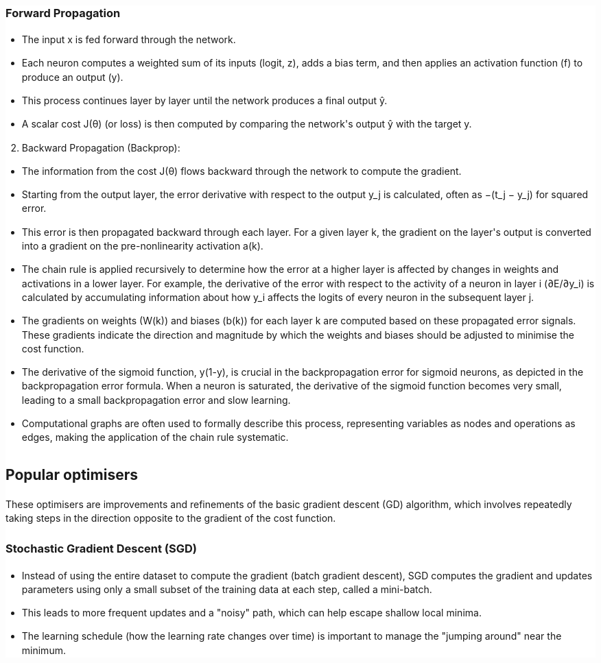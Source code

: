 ### Forward Propagation

- The input x is fed forward through the network.
    
- Each neuron computes a weighted sum of its inputs (logit, z), adds a bias term, and then applies an activation function (f) to produce an output (y).
    
- This process continues layer by layer until the network produces a final output ŷ.
    
- A scalar cost J(θ) (or loss) is then computed by comparing the network's output ŷ with the target y.
    

2. Backward Propagation (Backprop):

- The information from the cost J(θ) flows backward through the network to compute the gradient.
    
- Starting from the output layer, the error derivative with respect to the output y_j is calculated, often as −(t_j − y_j) for squared error.
    
- This error is then propagated backward through each layer. For a given layer k, the gradient on the layer's output is converted into a gradient on the pre-nonlinearity activation a(k).
    
- The chain rule is applied recursively to determine how the error at a higher layer is affected by changes in weights and activations in a lower layer. For example, the derivative of the error with respect to the activity of a neuron in layer i (∂E/∂y_i) is calculated by accumulating information about how y_i affects the logits of every neuron in the subsequent layer j.
    
- The gradients on weights (W(k)) and biases (b(k)) for each layer k are computed based on these propagated error signals. These gradients indicate the direction and magnitude by which the weights and biases should be adjusted to minimise the cost function.
    
- The derivative of the sigmoid function, y(1-y), is crucial in the backpropagation error for sigmoid neurons, as depicted in the backpropagation error formula. When a neuron is saturated, the derivative of the sigmoid function becomes very small, leading to a small backpropagation error and slow learning.
    
- Computational graphs are often used to formally describe this process, representing variables as nodes and operations as edges, making the application of the chain rule systematic.
    

## Popular optimisers

These optimisers are improvements and refinements of the basic gradient descent (GD) algorithm, which involves repeatedly taking steps in the direction opposite to the gradient of the cost function.

### Stochastic Gradient Descent (SGD)

- Instead of using the entire dataset to compute the gradient (batch gradient descent), SGD computes the gradient and updates parameters using only a small subset of the training data at each step, called a mini-batch.
    
- This leads to more frequent updates and a "noisy" path, which can help escape shallow local minima.
    
- The learning schedule (how the learning rate changes over time) is important to manage the "jumping around" near the minimum.
    